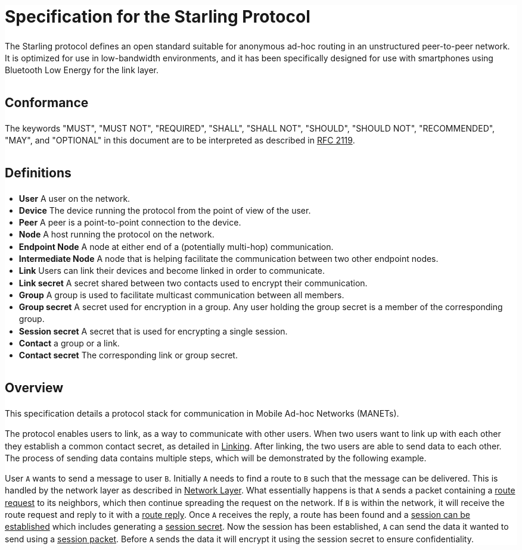 # Specification for the Starling Protocol

The Starling protocol defines an open standard suitable for anonymous
ad-hoc routing in an unstructured peer-to-peer network. It is optimized
for use in low-bandwidth environments, and it has been specifically designed for use with smartphones using
Bluetooth Low Energy for the link layer.

## Conformance

The keywords "MUST", "MUST NOT", "REQUIRED", "SHALL", "SHALL
NOT", "SHOULD", "SHOULD NOT", "RECOMMENDED", "MAY", and
"OPTIONAL" in this document are to be interpreted as described in
[RFC 2119](https://www.rfc-editor.org/rfc/rfc2119).

## Definitions

- **User** A user on the network.
- **Device** The device running the protocol from the point of view of the user.
- **Peer** A peer is a point-to-point connection to the device.
- **Node** A host running the protocol on the network.
- **Endpoint Node** A node at either end of a (potentially multi-hop) communication.
- **Intermediate Node** A node that is helping facilitate the communication between two other endpoint nodes.
- **Link** Users can link their devices and become linked in order to communicate.
- **Link secret** A secret shared between two contacts used to encrypt their communication.
- **Group** A group is used to facilitate multicast communication between all members.
- **Group secret** A secret used for encryption in a group. Any user holding the group secret is a member of the corresponding group.
- **Session secret** A secret that is used for encrypting a single session.
- **Contact** a group or a link.
- **Contact secret** The corresponding link or group secret.

## Overview

This specification details a protocol stack for communication in Mobile Ad-hoc Networks (MANETs).

The protocol enables users to link, as a way to communicate with other users.
When two users want to link up with each other they establish a common contact secret, as detailed in [Linking](#linking).
After linking, the two users are able to send data to each other.
The process of sending data contains multiple steps, which will be demonstrated by the following example.

User `A` wants to send a message to user `B`.
Initially `A` needs to find a route to `B` such that the message can be delivered.
This is handled by the network layer as described in [Network Layer](#network-layer).
What essentially happens is that `A` sends a packet containing a [route request](#rreq-route-request) to its neighbors, which then continue spreading the request on the network.
If `B` is within the network, it will receive the route request and reply to it with a [route reply](#rrep-route-reply).
Once `A` receives the reply, a route has been found
and a [session can be established](#session-establishment) which includes generating a [session secret](#session-secret).
Now the session has been established, `A` can send the data it wanted to send using a [session packet](#sess-session-packet).
Before `A` sends the data it will encrypt it using the session secret to ensure confidentiality.

